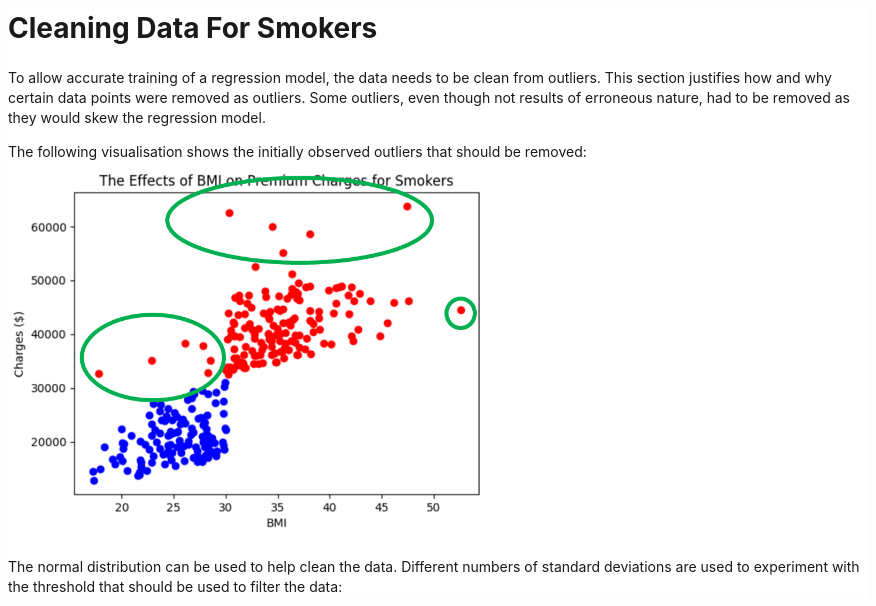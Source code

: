 
# Cleaning Data For Smokers

To allow accurate training of a regression model, the data needs to be clean from outliers. This section justifies how and why certain data points were removed as outliers. Some outliers, even though not results of erroneous nature, had to be removed as they would skew the regression model.

The following visualisation shows the initially observed outliers that should be removed:
<img src="Images/outliers_circle.png" width="500">



The normal distribution can be used to help clean the data. Different numbers of standard deviations are used to experiment with the threshold that should be used to filter the data:
